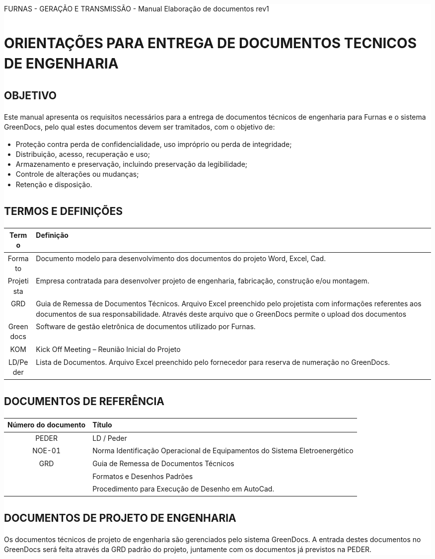 FURNAS - GERAÇÃO E TRANSMISSÃO - Manual Elaboração de documentos rev1

# ORIENTAÇÕES PARA ENTREGA DE DOCUMENTOS TECNICOS DE ENGENHARIA

## OBJETIVO

Este manual apresenta os requisitos necessários para a entrega de documentos técnicos de engenharia para Furnas e o sistema GreenDocs, pelo qual estes documentos devem ser tramitados, com o objetivo de:

- Proteção contra perda de confidencialidade, uso impróprio ou perda de integridade;
- Distribuição, acesso, recuperação e uso;
- Armazenamento e preservação, incluindo preservação da legibilidade;
- Controle de alterações ou mudanças;
- Retenção e disposição.

## TERMOS E DEFINIÇÕES

|   Termo    | Definição                                                                                                                                                                                                                 |
| :--------: | :------------------------------------------------------------------------------------------------------------------------------------------------------------------------------------------------------------------------ |
|  Formato   | Documento modelo para desenvolvimento dos documentos do projeto Word, Excel, Cad.                                                                                                                                         |
| Projetista | Empresa contratada para desenvolver projeto de engenharia, fabricação, construção e/ou montagem.                                                                                                                          |
|    GRD     | Guia de Remessa de Documentos Técnicos. Arquivo Excel preenchido pelo projetista com informações referentes aos documentos de sua responsabilidade. Através deste arquivo que o GreenDocs permite o upload dos documentos |
| Greendocs  | Software de gestão eletrônica de documentos utilizado por Furnas.                                                                                                                                                         |
|    KOM     | Kick Off Meeting – Reunião Inicial do Projeto                                                                                                                                                                             |
|  LD/Peder  | Lista de Documentos. Arquivo Excel preenchido pelo fornecedor para reserva de numeração no GreenDocs.                                                                                                                     |

## DOCUMENTOS DE REFERÊNCIA

| Número do documento | Título                                                                      |
| :-----------------: | :-------------------------------------------------------------------------- |
|        PEDER        | LD / Peder                                                                  |
|       NOE-01        | Norma Identificação Operacional de Equipamentos do Sistema Eletroenergético |
|         GRD         | Guia de Remessa de Documentos Técnicos                                      |
|                     | Formatos e Desenhos Padrões                                                 |
|                     | Procedimento para Execução de Desenho em AutoCad.                           |

## DOCUMENTOS DE PROJETO DE ENGENHARIA

Os documentos técnicos de projeto de engenharia são gerenciados pelo sistema GreenDocs. A entrada destes documentos no GreenDocs será feita através da GRD padrão do projeto, juntamente com os documentos já previstos na PEDER.
